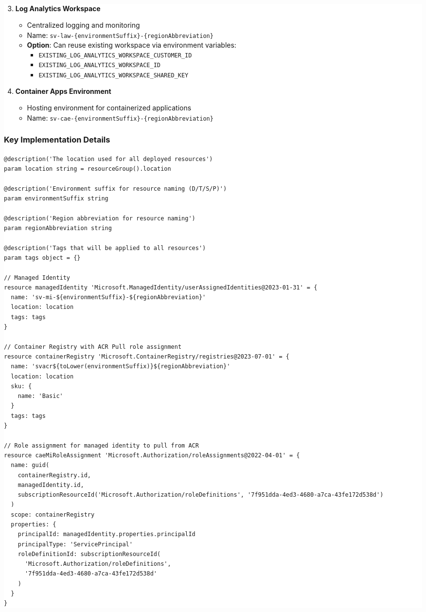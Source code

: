 3. **Log Analytics Workspace**

   - Centralized logging and monitoring
   - Name: `sv-law-{environmentSuffix}-{regionAbbreviation}`
   - **Option**: Can reuse existing workspace via environment variables:
     - `EXISTING_LOG_ANALYTICS_WORKSPACE_CUSTOMER_ID`
     - `EXISTING_LOG_ANALYTICS_WORKSPACE_ID`
     - `EXISTING_LOG_ANALYTICS_WORKSPACE_SHARED_KEY`

4. **Container Apps Environment**
   - Hosting environment for containerized applications
   - Name: `sv-cae-{environmentSuffix}-{regionAbbreviation}`

### Key Implementation Details

```bicep
@description('The location used for all deployed resources')
param location string = resourceGroup().location

@description('Environment suffix for resource naming (D/T/S/P)')
param environmentSuffix string

@description('Region abbreviation for resource naming')
param regionAbbreviation string

@description('Tags that will be applied to all resources')
param tags object = {}

// Managed Identity
resource managedIdentity 'Microsoft.ManagedIdentity/userAssignedIdentities@2023-01-31' = {
  name: 'sv-mi-${environmentSuffix}-${regionAbbreviation}'
  location: location
  tags: tags
}

// Container Registry with ACR Pull role assignment
resource containerRegistry 'Microsoft.ContainerRegistry/registries@2023-07-01' = {
  name: 'svacr${toLower(environmentSuffix)}${regionAbbreviation}'
  location: location
  sku: {
    name: 'Basic'
  }
  tags: tags
}

// Role assignment for managed identity to pull from ACR
resource caeMiRoleAssignment 'Microsoft.Authorization/roleAssignments@2022-04-01' = {
  name: guid(
    containerRegistry.id,
    managedIdentity.id,
    subscriptionResourceId('Microsoft.Authorization/roleDefinitions', '7f951dda-4ed3-4680-a7ca-43fe172d538d')
  )
  scope: containerRegistry
  properties: {
    principalId: managedIdentity.properties.principalId
    principalType: 'ServicePrincipal'
    roleDefinitionId: subscriptionResourceId(
      'Microsoft.Authorization/roleDefinitions',
      '7f951dda-4ed3-4680-a7ca-43fe172d538d'
    )
  }
}
```
